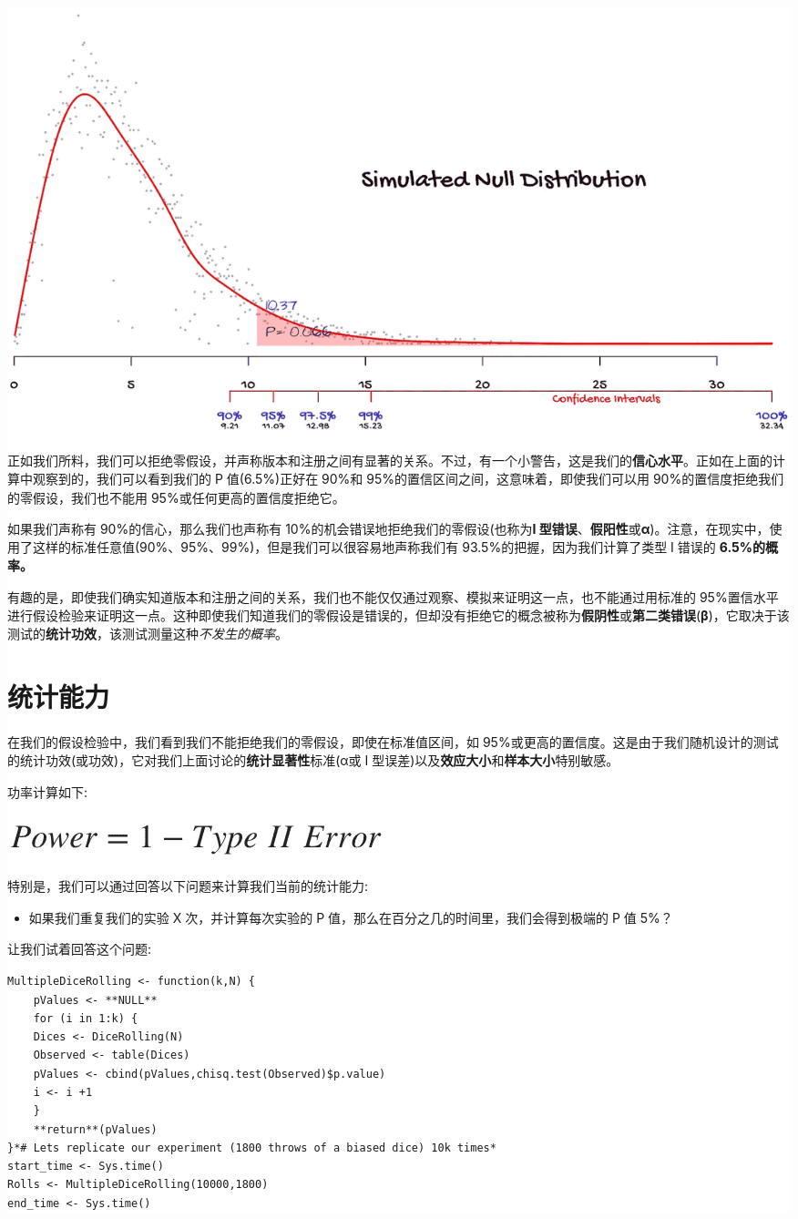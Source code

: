 ![](img/bb012ddb4b5ffb0c83a71326489579ad.png)

正如我们所料，我们可以拒绝零假设，并声称版本和注册之间有显著的关系。不过，有一个小警告，这是我们的**信心水平**。正如在上面的计算中观察到的，我们可以看到我们的 P 值(6.5%)正好在 90%和 95%的置信区间之间，这意味着，即使我们可以用 90%的置信度拒绝我们的零假设，我们也不能用 95%或任何更高的置信度拒绝它。

如果我们声称有 90%的信心，那么我们也声称有 10%的机会错误地拒绝我们的零假设(也称为**I 型错误**、**假阳性**或**α**)。注意，在现实中，使用了这样的标准任意值(90%、95%、99%)，但是我们可以很容易地声称我们有 93.5%的把握，因为我们计算了类型 I 错误的 **6.5%的概率。**

有趣的是，即使我们确实知道版本和注册之间的关系，我们也不能仅仅通过观察、模拟来证明这一点，也不能通过用标准的 95%置信水平进行假设检验来证明这一点。这种即使我们知道我们的零假设是错误的，但却没有拒绝它的概念被称为**假阴性**或**第二类错误**(**β**)，它取决于该测试的**统计功效**，该测试测量这种*不发生的概率*。

# 统计能力

在我们的假设检验中，我们看到我们不能拒绝我们的零假设，即使在标准值区间，如 95%或更高的置信度。这是由于我们随机设计的测试的统计功效(或功效)，它对我们上面讨论的**统计显著性**标准(α或 I 型误差)以及**效应大小**和**样本大小**特别敏感。

功率计算如下:

![](img/5d5ef82b30fc7b062bfbaf3aa4f91bad.png)

特别是，我们可以通过回答以下问题来计算我们当前的统计能力:

*   如果我们重复我们的实验 X 次，并计算每次实验的 P 值，那么在百分之几的时间里，我们会得到极端的 P 值 5%？

让我们试着回答这个问题:

```
MultipleDiceRolling <- function(k,N) {
    pValues <- **NULL**
    for (i in 1:k) {
    Dices <- DiceRolling(N)    
    Observed <- table(Dices)
    pValues <- cbind(pValues,chisq.test(Observed)$p.value)
    i <- i +1
    }
    **return**(pValues)
}*# Lets replicate our experiment (1800 throws of a biased dice) 10k times*
start_time <- Sys.time()
Rolls <- MultipleDiceRolling(10000,1800)
end_time <- Sys.time()
```